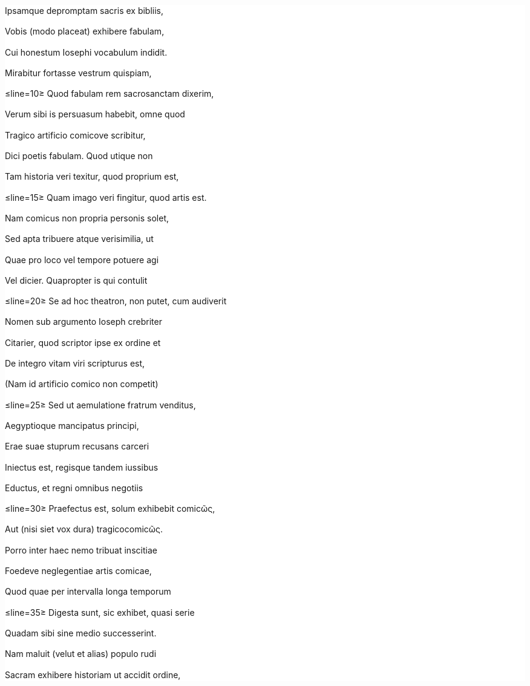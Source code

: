 Ipsamque depromptam sacris ex bibliis,

Vobis (modo placeat) exhibere fabulam,

Cui honestum Iosephi vocabulum indidit.

Mirabitur fortasse vestrum quispiam,

≤line=10≥ Quod fabulam rem sacrosanctam dixerim,

Verum sibi is persuasum habebit, omne quod

Tragico artificio comicove scribitur,

Dici poetis fabulam. Quod utique non

Tam historia veri texitur, quod proprium est,

≤line=15≥ Quam imago veri fingitur, quod artis est.

Nam comicus non propria personis solet,

Sed apta tribuere atque verisimilia, ut

Quae pro loco vel tempore potuere agi

Vel dicier. Quapropter is qui contulit

≤line=20≥ Se ad hoc theatron, non putet, cum audiverit

Nomen sub argumento Ioseph crebriter

Citarier, quod scriptor ipse ex ordine et

De integro vitam viri scripturus est,

(Nam id artificio comico non competit)

≤line=25≥ Sed ut aemulatione fratrum venditus,

Aegyptioque mancipatus principi,

Erae suae stuprum recusans carceri

Iniectus est, regisque tandem iussibus

Eductus, et regni omnibus negotiis

≤line=30≥ Praefectus est, solum exhibebit comicῶς,

Aut (nisi siet vox dura) tragicocomicῶς.

Porro inter haec nemo tribuat inscitiae

Foedeve neglegentiae artis comicae,

Quod quae per intervalla longa temporum

≤line=35≥ Digesta sunt, sic exhibet, quasi serie

Quadam sibi sine medio successerint.

Nam maluit (velut et alias) populo rudi

Sacram exhibere historiam ut accidit ordine,
